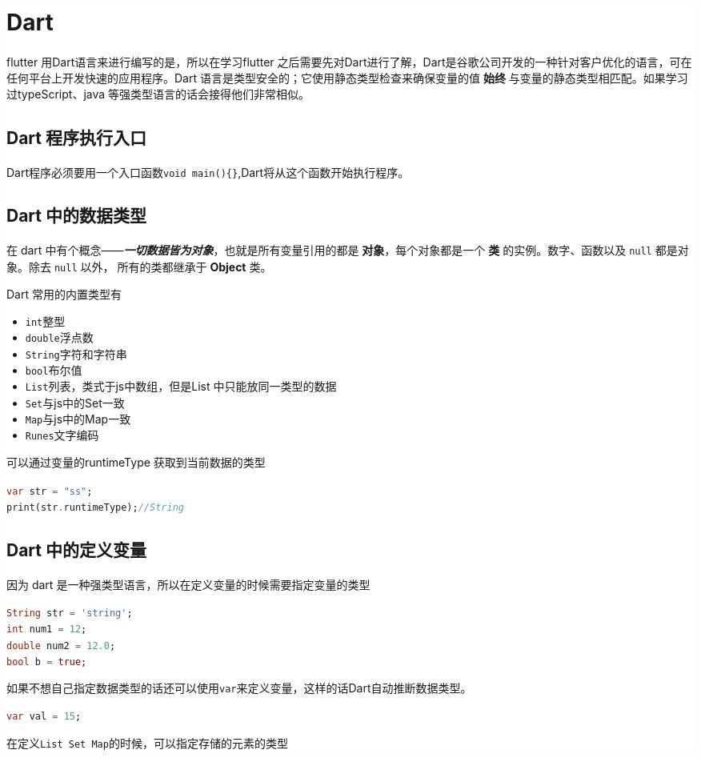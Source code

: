 # Dart

flutter 用Dart语言来进行编写的是，所以在学习flutter 之后需要先对Dart进行了解，Dart是谷歌公司开发的一种针对客户优化的语言，可在任何平台上开发快速的应用程序。Dart 语言是类型安全的；它使用静态类型检查来确保变量的值 **始终** 与变量的静态类型相匹配。如果学习过typeScript、java 等强类型语言的话会接得他们非常相似。



## Dart 程序执行入口

Dart程序必须要用一个入口函数`void main(){}`,Dart将从这个函数开始执行程序。



## Dart 中的数据类型

在 dart 中有个概念——***一切数据皆为对象***，也就是所有变量引用的都是 **对象**，每个对象都是一个 **类** 的实例。数字、函数以及 `null` 都是对象。除去 `null` 以外， 所有的类都继承于 **Object** 类。

Dart 常用的内置类型有

+ `int`整型
+ `double`浮点数
+ `String`字符和字符串
+ `bool`布尔值
+ `List`列表，类式于js中数组，但是List 中只能放同一类型的数据
+ `Set`与js中的Set一致
+ `Map`与js中的Map一致
+ `Runes`文字编码

可以通过变量的runtimeType 获取到当前数据的类型

```dart
var str = "ss";
print(str.runtimeType);//String
```





## Dart 中的定义变量

因为 dart 是一种强类型语言，所以在定义变量的时候需要指定变量的类型

```dart
String str = 'string';
int num1 = 12;
double num2 = 12.0;
bool b = true;
```

如果不想自己指定数据类型的话还可以使用`var`来定义变量，这样的话Dart自动推断数据类型。

```dart
var val = 15;
```

在定义`List Set Map`的时候，可以指定存储的元素的类型
